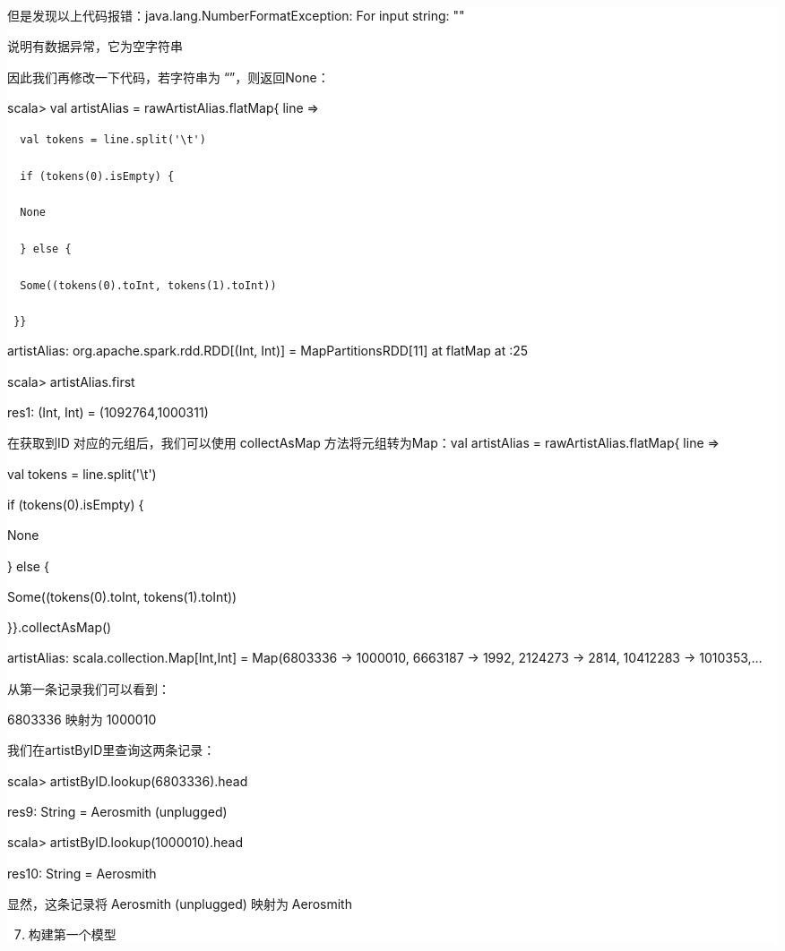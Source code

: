 但是发现以上代码报错：java.lang.NumberFormatException: For input string: ""

说明有数据异常，它为空字符串

 

因此我们再修改一下代码，若字符串为 “”，则返回None：

scala> val artistAlias = rawArtistAlias.flatMap{ line =>

      val tokens = line.split('\t')

      if (tokens(0).isEmpty) {

      None

      } else {

      Some((tokens(0).toInt, tokens(1).toInt))

     }}

artistAlias: org.apache.spark.rdd.RDD[(Int, Int)] = MapPartitionsRDD[11] at flatMap at <console>:25

scala> artistAlias.first

res1: (Int, Int) = (1092764,1000311)

 

在获取到ID 对应的元组后，我们可以使用 collectAsMap 方法将元组转为Map：val artistAlias = rawArtistAlias.flatMap{ line =>

val tokens = line.split('\t')

if (tokens(0).isEmpty) {

None

} else {

Some((tokens(0).toInt, tokens(1).toInt))

}}.collectAsMap()

artistAlias: scala.collection.Map[Int,Int] = Map(6803336 -> 1000010, 6663187 -> 1992, 2124273 -> 2814, 10412283 -> 1010353,…

 

从第一条记录我们可以看到：

6803336 映射为 1000010

我们在artistByID里查询这两条记录：

scala> artistByID.lookup(6803336).head

res9: String = Aerosmith (unplugged)

scala> artistByID.lookup(1000010).head

res10: String = Aerosmith

显然，这条记录将 Aerosmith (unplugged) 映射为 Aerosmith

 

7. 构建第一个模型
